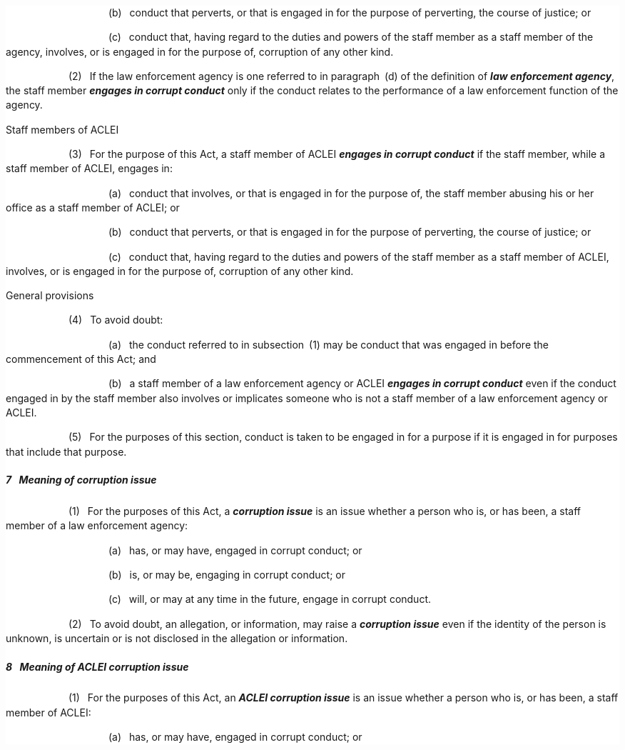                     (b)  conduct that perverts, or that is engaged in for the purpose of perverting, the course of justice; or

                     (c)  conduct that, having regard to the duties and powers of the staff member as a staff member of the agency, involves, or is engaged in for the purpose of, corruption of any other kind.

             (2)  If the law enforcement agency is one referred to in paragraph (d) of the definition of **_law enforcement agency_**, the staff member **_engages in corrupt conduct_** only if the conduct relates to the performance of a law enforcement function of the agency.

Staff members of ACLEI

             (3)  For the purpose of this Act, a staff member of ACLEI **_engages in corrupt conduct_** if the staff member, while a staff member of ACLEI, engages in:

                     (a)  conduct that involves, or that is engaged in for the purpose of, the staff member abusing his or her office as a staff member of ACLEI; or

                     (b)  conduct that perverts, or that is engaged in for the purpose of perverting, the course of justice; or

                     (c)  conduct that, having regard to the duties and powers of the staff member as a staff member of ACLEI, involves, or is engaged in for the purpose of, corruption of any other kind.

General provisions

             (4)  To avoid doubt:

                     (a)  the conduct referred to in subsection (1) may be conduct that was engaged in before the commencement of this Act; and

                     (b)  a staff member of a law enforcement agency or ACLEI **_engages in corrupt conduct_** even if the conduct engaged in by the staff member also involves or implicates someone who is not a staff member of a law enforcement agency or ACLEI.

             (5)  For the purposes of this section, conduct is taken to be engaged in for a purpose if it is engaged in for purposes that include that purpose.

##### <a id="7"></a>7  Meaning of _corruption issue_

             (1)  For the purposes of this Act, a **_corruption issue_** is an issue whether a person who is, or has been, a staff member of a law enforcement agency:

                     (a)  has, or may have, engaged in corrupt conduct; or

                     (b)  is, or may be, engaging in corrupt conduct; or

                     (c)  will, or may at any time in the future, engage in corrupt conduct.

             (2)  To avoid doubt, an allegation, or information, may raise a **_corruption issue_** even if the identity of the person is unknown, is uncertain or is not disclosed in the allegation or information.

##### <a id="8"></a>8  Meaning of _ACLEI corruption issue_

             (1)  For the purposes of this Act, an **_ACLEI corruption issue_** is an issue whether a person who is, or has been, a staff member of ACLEI:

                     (a)  has, or may have, engaged in corrupt conduct; or
